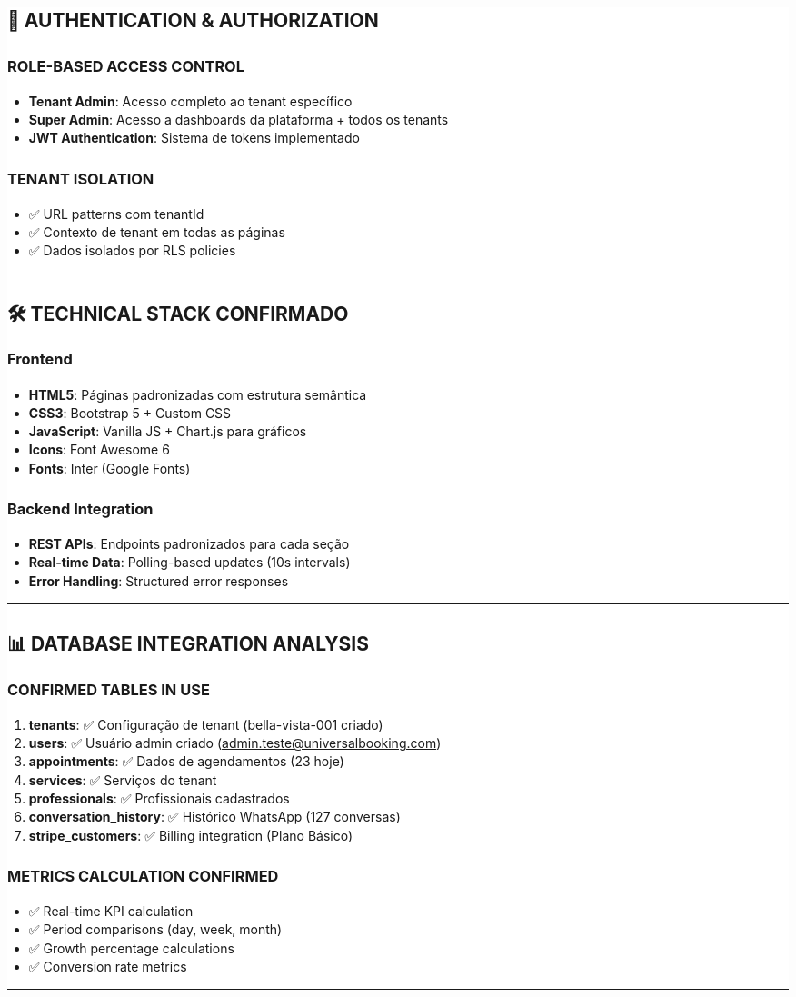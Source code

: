 
## 🔐 AUTHENTICATION & AUTHORIZATION

### **ROLE-BASED ACCESS CONTROL**
- **Tenant Admin**: Acesso completo ao tenant específico
- **Super Admin**: Acesso a dashboards da plataforma + todos os tenants  
- **JWT Authentication**: Sistema de tokens implementado

### **TENANT ISOLATION**
- ✅ URL patterns com tenantId  
- ✅ Contexto de tenant em todas as páginas
- ✅ Dados isolados por RLS policies

---

## 🛠️ TECHNICAL STACK CONFIRMADO

### **Frontend**
- **HTML5**: Páginas padronizadas com estrutura semântica
- **CSS3**: Bootstrap 5 + Custom CSS
- **JavaScript**: Vanilla JS + Chart.js para gráficos
- **Icons**: Font Awesome 6
- **Fonts**: Inter (Google Fonts)

### **Backend Integration**
- **REST APIs**: Endpoints padronizados para cada seção
- **Real-time Data**: Polling-based updates (10s intervals)
- **Error Handling**: Structured error responses

---

## 📊 DATABASE INTEGRATION ANALYSIS

### **CONFIRMED TABLES IN USE**
1. **tenants**: ✅ Configuração de tenant (bella-vista-001 criado)
2. **users**: ✅ Usuário admin criado (admin.teste@universalbooking.com)
3. **appointments**: ✅ Dados de agendamentos (23 hoje)
4. **services**: ✅ Serviços do tenant
5. **professionals**: ✅ Profissionais cadastrados
6. **conversation_history**: ✅ Histórico WhatsApp (127 conversas)
7. **stripe_customers**: ✅ Billing integration (Plano Básico)

### **METRICS CALCULATION CONFIRMED**
- ✅ Real-time KPI calculation
- ✅ Period comparisons (day, week, month)
- ✅ Growth percentage calculations
- ✅ Conversion rate metrics

---
